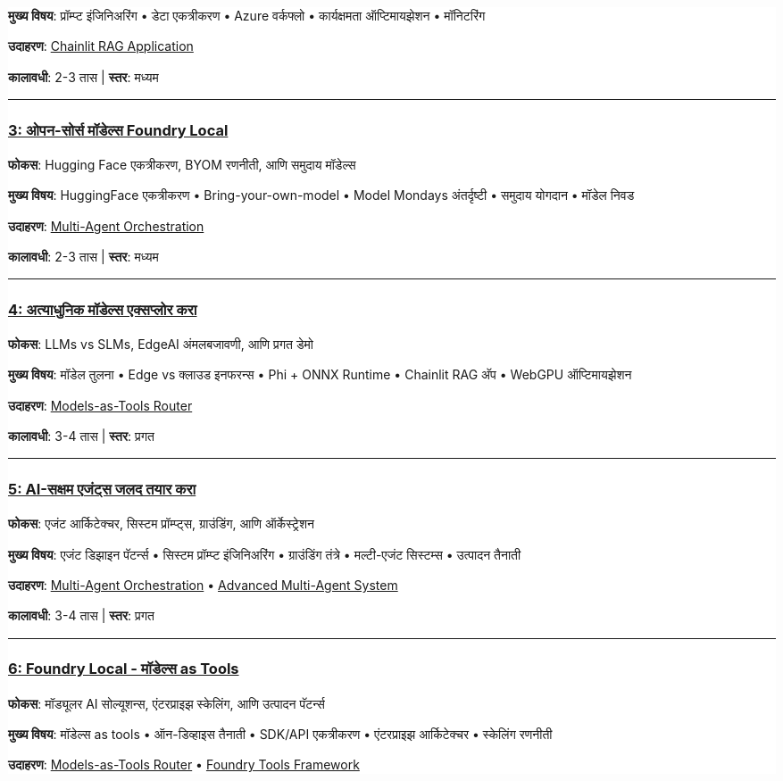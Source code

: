 **मुख्य विषय**: प्रॉम्प्ट इंजिनिअरिंग • डेटा एकत्रीकरण • Azure वर्कफ्लो • कार्यक्षमता ऑप्टिमायझेशन • मॉनिटरिंग

**उदाहरण**: [Chainlit RAG Application](./samples/04/README.md)

**कालावधी**: 2-3 तास | **स्तर**: मध्यम

---

### [3: ओपन-सोर्स मॉडेल्स Foundry Local](./03.OpenSourceModels.md)
**फोकस**: Hugging Face एकत्रीकरण, BYOM रणनीती, आणि समुदाय मॉडेल्स

**मुख्य विषय**: HuggingFace एकत्रीकरण • Bring-your-own-model • Model Mondays अंतर्दृष्टी • समुदाय योगदान • मॉडेल निवड

**उदाहरण**: [Multi-Agent Orchestration](./samples/05/README.md)

**कालावधी**: 2-3 तास | **स्तर**: मध्यम

---

### [4: अत्याधुनिक मॉडेल्स एक्सप्लोर करा](./04.CuttingEdgeModels.md)
**फोकस**: LLMs vs SLMs, EdgeAI अंमलबजावणी, आणि प्रगत डेमो

**मुख्य विषय**: मॉडेल तुलना • Edge vs क्लाउड इनफरन्स • Phi + ONNX Runtime • Chainlit RAG अ‍ॅप • WebGPU ऑप्टिमायझेशन

**उदाहरण**: [Models-as-Tools Router](./samples/06/README.md)

**कालावधी**: 3-4 तास | **स्तर**: प्रगत

---

### [5: AI-सक्षम एजंट्स जलद तयार करा](./05.AIPoweredAgents.md)
**फोकस**: एजंट आर्किटेक्चर, सिस्टम प्रॉम्प्ट्स, ग्राउंडिंग, आणि ऑर्केस्ट्रेशन

**मुख्य विषय**: एजंट डिझाइन पॅटर्न्स • सिस्टम प्रॉम्प्ट इंजिनिअरिंग • ग्राउंडिंग तंत्रे • मल्टी-एजंट सिस्टम्स • उत्पादन तैनाती

**उदाहरण**: [Multi-Agent Orchestration](./samples/05/README.md) • [Advanced Multi-Agent System](./samples/09/README.md)

**कालावधी**: 3-4 तास | **स्तर**: प्रगत

---

### [6: Foundry Local - मॉडेल्स as Tools](./06.ModelsAsTools.md)
**फोकस**: मॉड्यूलर AI सोल्यूशन्स, एंटरप्राइझ स्केलिंग, आणि उत्पादन पॅटर्न्स

**मुख्य विषय**: मॉडेल्स as tools • ऑन-डिव्हाइस तैनाती • SDK/API एकत्रीकरण • एंटरप्राइझ आर्किटेक्चर • स्केलिंग रणनीती

**उदाहरण**: [Models-as-Tools Router](./samples/06/README.md) • [Foundry Tools Framework](./samples/10/README.md)
